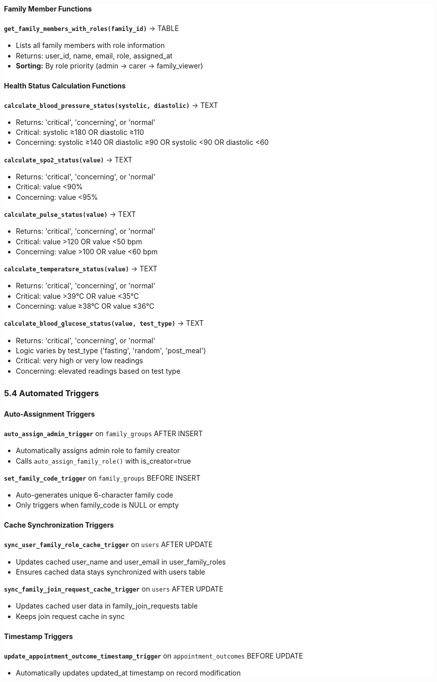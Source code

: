 #### Family Member Functions
**`get_family_members_with_roles(family_id)`** → TABLE
- Lists all family members with role information
- Returns: user_id, name, email, role, assigned_at
- **Sorting:** By role priority (admin → carer → family_viewer)

#### Health Status Calculation Functions
**`calculate_blood_pressure_status(systolic, diastolic)`** → TEXT
- Returns: 'critical', 'concerning', or 'normal'
- Critical: systolic ≥180 OR diastolic ≥110
- Concerning: systolic ≥140 OR diastolic ≥90 OR systolic <90 OR diastolic <60

**`calculate_spo2_status(value)`** → TEXT
- Returns: 'critical', 'concerning', or 'normal'
- Critical: value <90%
- Concerning: value <95%

**`calculate_pulse_status(value)`** → TEXT
- Returns: 'critical', 'concerning', or 'normal'
- Critical: value >120 OR value <50 bpm
- Concerning: value >100 OR value <60 bpm

**`calculate_temperature_status(value)`** → TEXT
- Returns: 'critical', 'concerning', or 'normal'
- Critical: value >39°C OR value <35°C
- Concerning: value ≥38°C OR value ≤36°C

**`calculate_blood_glucose_status(value, test_type)`** → TEXT
- Returns: 'critical', 'concerning', or 'normal'
- Logic varies by test_type ('fasting', 'random', 'post_meal')
- Critical: very high or very low readings
- Concerning: elevated readings based on test type

### 5.4 Automated Triggers

#### Auto-Assignment Triggers
**`auto_assign_admin_trigger`** on `family_groups` AFTER INSERT
- Automatically assigns admin role to family creator
- Calls `auto_assign_family_role()` with is_creator=true

**`set_family_code_trigger`** on `family_groups` BEFORE INSERT
- Auto-generates unique 6-character family code
- Only triggers when family_code is NULL or empty

#### Cache Synchronization Triggers
**`sync_user_family_role_cache_trigger`** on `users` AFTER UPDATE
- Updates cached user_name and user_email in user_family_roles
- Ensures cached data stays synchronized with users table

**`sync_family_join_request_cache_trigger`** on `users` AFTER UPDATE
- Updates cached user data in family_join_requests table
- Keeps join request cache in sync

#### Timestamp Triggers
**`update_appointment_outcome_timestamp_trigger`** on `appointment_outcomes` BEFORE UPDATE
- Automatically updates updated_at timestamp on record modification
